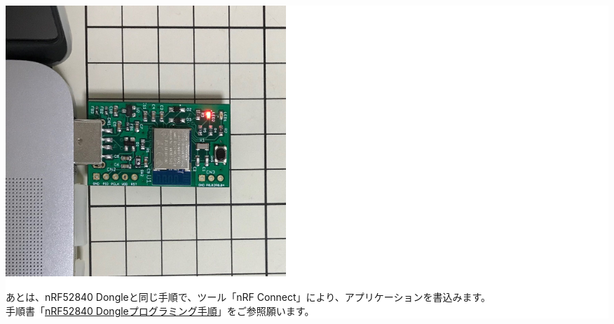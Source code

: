 <img src="assets/0006.jpg" width="400">

あとは、nRF52840 Dongleと同じ手順で、ツール「nRF Connect」により、アプリケーションを書込みます。<br>
手順書「[nRF52840 Dongleプログラミング手順](https://github.com/diverta/onecard-fido/blob/master/Development/nRF52840/NRFCONNECTINST.md)」をご参照願います。
